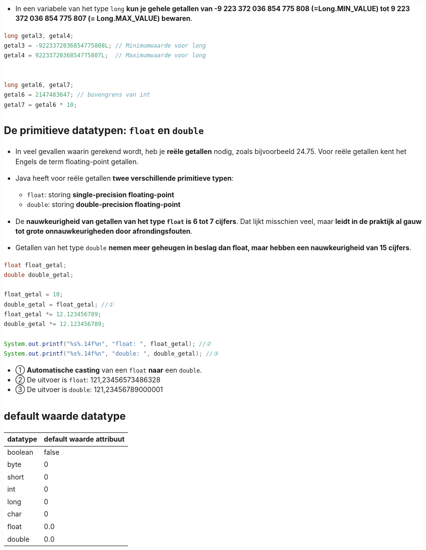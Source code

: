 - In een variabele van het type `long` **kun je gehele getallen van -9 223 372 036 854 775 808 (=Long.MIN_VALUE) tot 9 223 372 036 854 775 807 (= Long.MAX_VALUE) bewaren**.

```java
long getal3, getal4;
getal3 = -9223372036854775808L; // Minimumwaarde voor long
getal4 = 9223372036854775807L;  // Maximumwaarde voor long


long getal6, getal7;
getal6 = 2147483647; // bovengrens van int
getal7 = getal6 * 10;
```
## De primitieve datatypen: `float` en `double`

- In veel gevallen waarin gerekend wordt, heb je **reële getallen** nodig, zoals bijvoorbeeld 24.75. Voor reële getallen kent het Engels de term floating-point getallen.

- Java heeft voor reële getallen **twee verschillende primitieve typen**:
	- `float`: storing **single-precision floating-point**
	- `double`: storing **double-precision floating-point**
	
- De **nauwkeurigheid van getallen van het type `float` is 6 tot 7 cijfers**. Dat lijkt misschien veel, maar **leidt in de praktijk al gauw tot grote onnauwkeurigheden door afrondingsfouten**.

- Getallen van het type `double` **nemen meer geheugen in beslag dan float, maar hebben een nauwkeurigheid van 15 cijfers**.

```java
float float_getal;
double double_getal;

float_getal = 10;
double_getal = float_getal; //①
float_getal *= 12.123456789;
double_getal *= 12.123456789;

System.out.printf("%s%.14f%n", "float: ", float_getal); //②
System.out.printf("%s%.14f%n", "double: ", double_getal); //③
```
- ① **Automatische casting** van een `float` **naar** een `double`.
- ② De uitvoer is `float`: 121,23456573486328
- ③ De uitvoer is `double`: 121,23456789000001

## default waarde datatype

| datatype | default waarde attribuut |
| -------- | ------------------------ |
| boolean  | false                    |
| byte     | 0                        |
| short    | 0                        |
| int      | 0                        |
| long     | 0                        |
| char     | 0                        |
| float    | 0.0                      |
| double   | 0.0                      |
